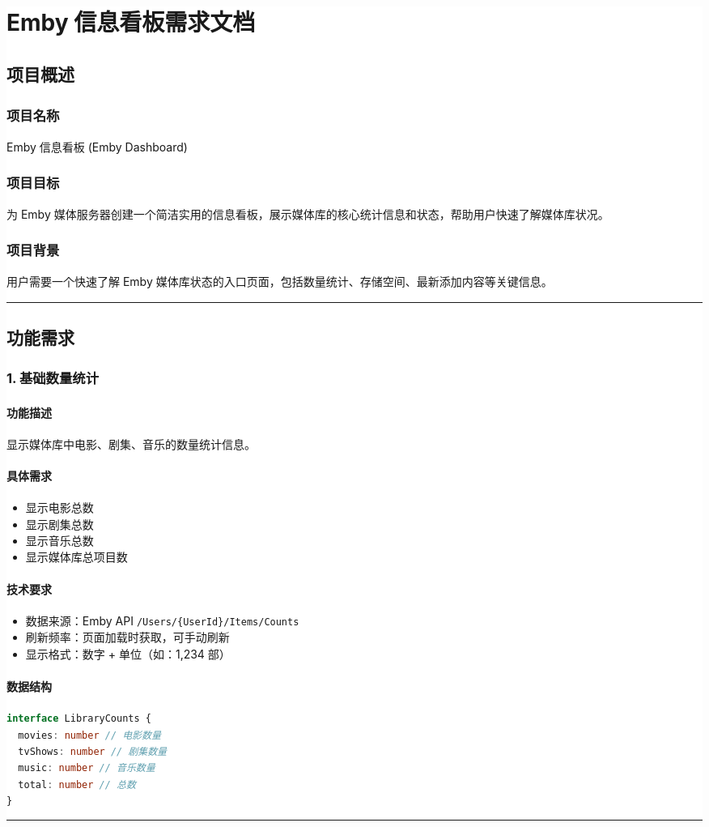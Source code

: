 # Emby 信息看板需求文档

## 项目概述

### 项目名称

Emby 信息看板 (Emby Dashboard)

### 项目目标

为 Emby 媒体服务器创建一个简洁实用的信息看板，展示媒体库的核心统计信息和状态，帮助用户快速了解媒体库状况。

### 项目背景

用户需要一个快速了解 Emby 媒体库状态的入口页面，包括数量统计、存储空间、最新添加内容等关键信息。

---

## 功能需求

### 1. 基础数量统计

#### 功能描述

显示媒体库中电影、剧集、音乐的数量统计信息。

#### 具体需求

- 显示电影总数
- 显示剧集总数
- 显示音乐总数
- 显示媒体库总项目数

#### 技术要求

- 数据来源：Emby API `/Users/{UserId}/Items/Counts`
- 刷新频率：页面加载时获取，可手动刷新
- 显示格式：数字 + 单位（如：1,234 部）

#### 数据结构

```typescript
interface LibraryCounts {
  movies: number // 电影数量
  tvShows: number // 剧集数量
  music: number // 音乐数量
  total: number // 总数
}
```

---
